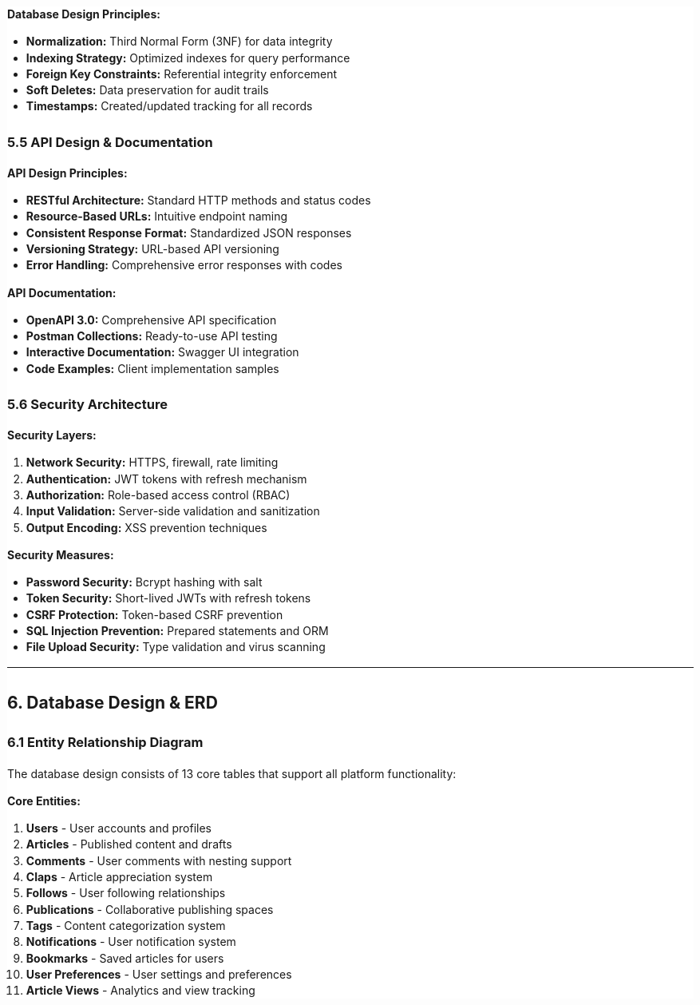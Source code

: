 **Database Design Principles:**
- **Normalization:** Third Normal Form (3NF) for data integrity
- **Indexing Strategy:** Optimized indexes for query performance
- **Foreign Key Constraints:** Referential integrity enforcement
- **Soft Deletes:** Data preservation for audit trails
- **Timestamps:** Created/updated tracking for all records

### 5.5 API Design & Documentation

**API Design Principles:**
- **RESTful Architecture:** Standard HTTP methods and status codes
- **Resource-Based URLs:** Intuitive endpoint naming
- **Consistent Response Format:** Standardized JSON responses
- **Versioning Strategy:** URL-based API versioning
- **Error Handling:** Comprehensive error responses with codes

**API Documentation:**
- **OpenAPI 3.0:** Comprehensive API specification
- **Postman Collections:** Ready-to-use API testing
- **Interactive Documentation:** Swagger UI integration
- **Code Examples:** Client implementation samples

### 5.6 Security Architecture

**Security Layers:**
1. **Network Security:** HTTPS, firewall, rate limiting
2. **Authentication:** JWT tokens with refresh mechanism
3. **Authorization:** Role-based access control (RBAC)
4. **Input Validation:** Server-side validation and sanitization
5. **Output Encoding:** XSS prevention techniques

**Security Measures:**
- **Password Security:** Bcrypt hashing with salt
- **Token Security:** Short-lived JWTs with refresh tokens
- **CSRF Protection:** Token-based CSRF prevention
- **SQL Injection Prevention:** Prepared statements and ORM
- **File Upload Security:** Type validation and virus scanning

---

## 6. Database Design & ERD

### 6.1 Entity Relationship Diagram

The database design consists of 13 core tables that support all platform functionality:

**Core Entities:**
1. **Users** - User accounts and profiles
2. **Articles** - Published content and drafts
3. **Comments** - User comments with nesting support
4. **Claps** - Article appreciation system
5. **Follows** - User following relationships
6. **Publications** - Collaborative publishing spaces
7. **Tags** - Content categorization system
8. **Notifications** - User notification system
9. **Bookmarks** - Saved articles for users
10. **User Preferences** - User settings and preferences
11. **Article Views** - Analytics and view tracking
